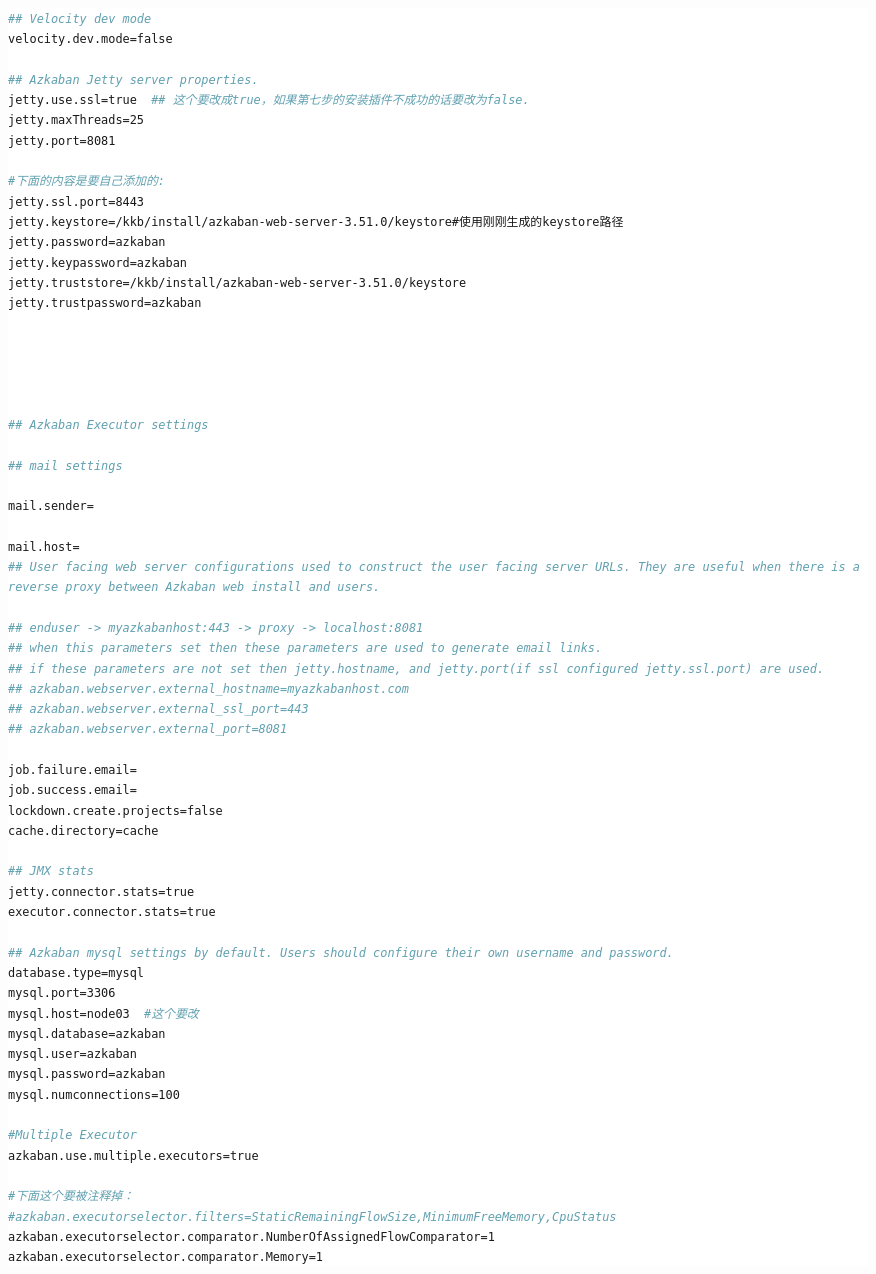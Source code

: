```sh
## Velocity dev mode
velocity.dev.mode=false

## Azkaban Jetty server properties.
jetty.use.ssl=true  ## 这个要改成true，如果第七步的安装插件不成功的话要改为false.
jetty.maxThreads=25
jetty.port=8081

#下面的内容是要自己添加的:
jetty.ssl.port=8443
jetty.keystore=/kkb/install/azkaban-web-server-3.51.0/keystore#使用刚刚生成的keystore路径
jetty.password=azkaban
jetty.keypassword=azkaban
jetty.truststore=/kkb/install/azkaban-web-server-3.51.0/keystore
jetty.trustpassword=azkaban

 

 

## Azkaban Executor settings

## mail settings

mail.sender=

mail.host=
## User facing web server configurations used to construct the user facing server URLs. They are useful when there is a reverse proxy between Azkaban web install and users.

## enduser -> myazkabanhost:443 -> proxy -> localhost:8081
## when this parameters set then these parameters are used to generate email links.
## if these parameters are not set then jetty.hostname, and jetty.port(if ssl configured jetty.ssl.port) are used.
## azkaban.webserver.external_hostname=myazkabanhost.com
## azkaban.webserver.external_ssl_port=443
## azkaban.webserver.external_port=8081

job.failure.email=
job.success.email=
lockdown.create.projects=false
cache.directory=cache

## JMX stats
jetty.connector.stats=true
executor.connector.stats=true

## Azkaban mysql settings by default. Users should configure their own username and password.
database.type=mysql
mysql.port=3306
mysql.host=node03  #这个要改
mysql.database=azkaban
mysql.user=azkaban
mysql.password=azkaban
mysql.numconnections=100

#Multiple Executor
azkaban.use.multiple.executors=true

#下面这个要被注释掉：
#azkaban.executorselector.filters=StaticRemainingFlowSize,MinimumFreeMemory,CpuStatus
azkaban.executorselector.comparator.NumberOfAssignedFlowComparator=1
azkaban.executorselector.comparator.Memory=1
```